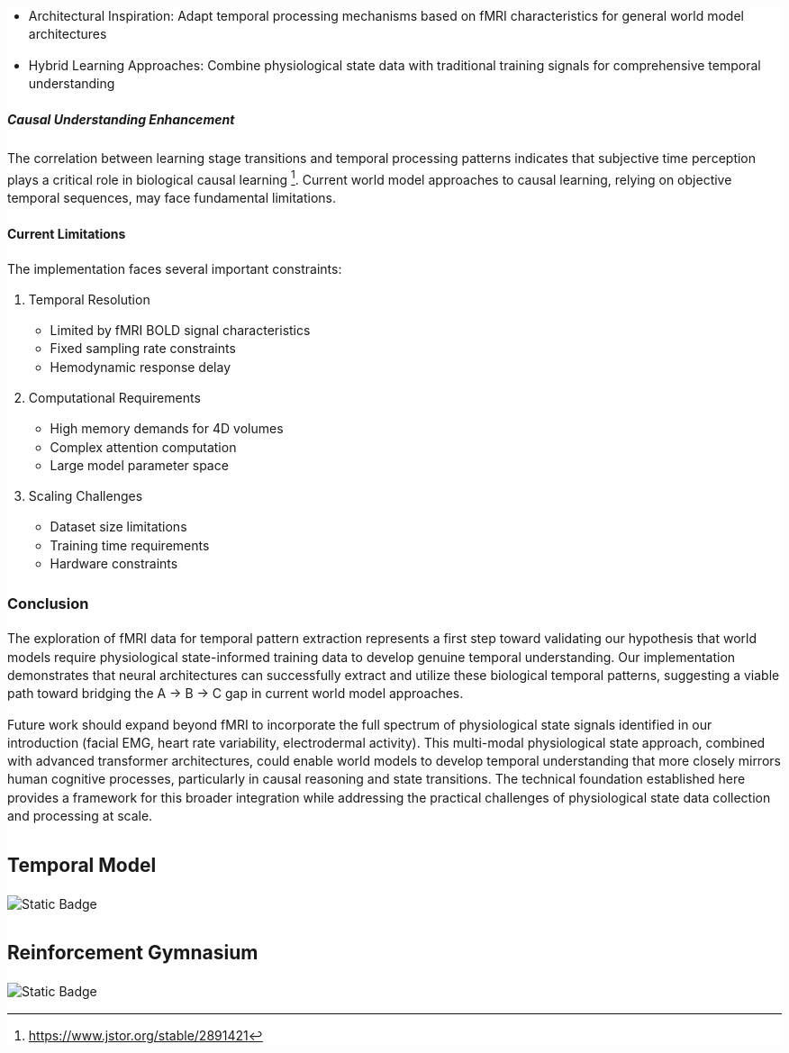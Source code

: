 - Architectural Inspiration: Adapt temporal processing mechanisms based on fMRI characteristics for general world model architectures
    
- Hybrid Learning Approaches: Combine physiological state data with traditional training signals for comprehensive temporal understanding

<h5 style="text-transform: none;">Causal Understanding Enhancement</h5>

The correlation between learning stage transitions and temporal processing patterns indicates that subjective time perception plays a critical role in biological causal learning [^15]. Current world model approaches to causal learning, relying on objective temporal sequences, may face fundamental limitations.

<h4> Current Limitations </h4> 

The implementation faces several important constraints:

1. Temporal Resolution
    - Limited by fMRI BOLD signal characteristics
    - Fixed sampling rate constraints
    - Hemodynamic response delay

2. Computational Requirements
    - High memory demands for 4D volumes
    - Complex attention computation
    - Large model parameter space

3. Scaling Challenges
    - Dataset size limitations
    - Training time requirements
    - Hardware constraints

<h3> Conclusion </h3> 

The exploration of fMRI data for temporal pattern extraction represents a first step toward validating our hypothesis that world models require physiological state-informed training data to develop genuine temporal understanding. Our implementation demonstrates that neural architectures can successfully extract and utilize these biological temporal patterns, suggesting a viable path toward bridging the A → B → C gap in current world model approaches.

Future work should expand beyond fMRI to incorporate the full spectrum of physiological state signals identified in our introduction (facial EMG, heart rate variability, electrodermal activity). This multi-modal physiological state approach, combined with advanced transformer architectures, could enable world models to develop temporal understanding that more closely mirrors human cognitive processes, particularly in causal reasoning and state transitions. The technical foundation established here provides a framework for this broader integration while addressing the practical challenges of physiological state data collection and processing at scale.

## Temporal Model

![Static Badge](https://img.shields.io/badge/Build-Pending_Completion-orange)

## Reinforcement Gymnasium

![Static Badge](https://img.shields.io/badge/Build-Pending_Completion-orange)


[^1]: https://runwayml.com/research/introducing-general-world-models 
[^2]: https://worldmodels.github.io/ 
[^3]: https://x.com/yugu_nlp/status/1859424088927940831 
[^4]: https://x.com/hongyangzh/status/1859288829825515810 
[^5]: https://x.com/WayneINR/status/1859448167827186168 
[^6]: https://www.forrester.com/blogs/llms-make-room-for-world-models/ 
[^7]: https://openreview.net/pdf?id=BZ5a1r-kVsf 
[^8]: https://en.wikipedia.org/wiki/Human_Compatible 
[^9]: https://en.wikipedia.org/wiki/Model_predictive_control
[^10]: https://www.linkedin.com/posts/yannlecun_lots-of-confusion-about-what-a-world-model-activity-7165738293223931904-vdgR/# 
[^11]: https://techterrain.substack.com/p/world-models-vs-kalman-filter 
[^12]: https://arxiv.org/abs/2302.10035 
[^13]: https://www.1x.tech/discover/1x-world-model
[^14]: https://pubmed.ncbi.nlm.nih.gov/16139527/
[^15]: https://www.jstor.org/stable/2891421
[^16]: https://www.nature.com/articles/35107080
[^17]: https://arxiv.org/abs/1803.10122
[^18]: https://arxiv.org/abs/1706.03762
[^19]: https://arxiv.org/abs/2010.11929
[^20]: https://www.nature.com/articles/nature06976
[^21]: https://openreview.net/pdf?id=BZ5a1r-kVsf
[^22]: https://doi.org/10.1017/CBO9780511895029
[^23]: https://arxiv.org/abs/1704.03924
[^24]: https://arxiv.org/abs/2404.16078
[^25]: https://neilsahota.com/causal-ai-bridging-the-gap-between-correlation-and-causation/
[^26]: https://www.ijcai.org/Proceedings/83-2/Papers/036.pdf
[^27]: https://betterworld.mit.edu/spectrum/issues/2024-spring/biometrics-in-the-age-of-artificial-intelligence/
[^28]: https://pubmed.ncbi.nlm.nih.gov/29684246/
[^29]: https://pmc.ncbi.nlm.nih.gov/articles/PMC7875380/
[^30]: https://pmc.ncbi.nlm.nih.gov/articles/PMC1866291/
[^31]: https://www.science.org/doi/10.1126/sciadv.abj0751
[^32]: https://pmc.ncbi.nlm.nih.gov/articles/PMC9320620/
[^33]: https://www.frontiersin.org/journals/psychology/articles/10.3389/fpsyg.2020.01842/full
[^34]: https://www.frontiersin.org/journals/neuroscience/articles/10.3389/fnins.2024.1387641/full
[^35]: https://cacm.acm.org/research/challenges-and-constraints-to-the-diffusion-of-biometrics-in-information-systems/
[^36]: https://pmc.ncbi.nlm.nih.gov/articles/PMC6904682/
[^37]: https://www.nber.org/system/files/working_papers/w29587/w29587.pdf
[^38]: https://pmc.ncbi.nlm.nih.gov/articles/PMC9824521/
[^39]: https://www.biorxiv.org/content/10.1101/2022.02.28.482337v2.full
[^40]: https://www.pnas.org/doi/10.1073/pnas.1016823108
[^41]: https://pmc.ncbi.nlm.nih.gov/articles/PMC10960227/